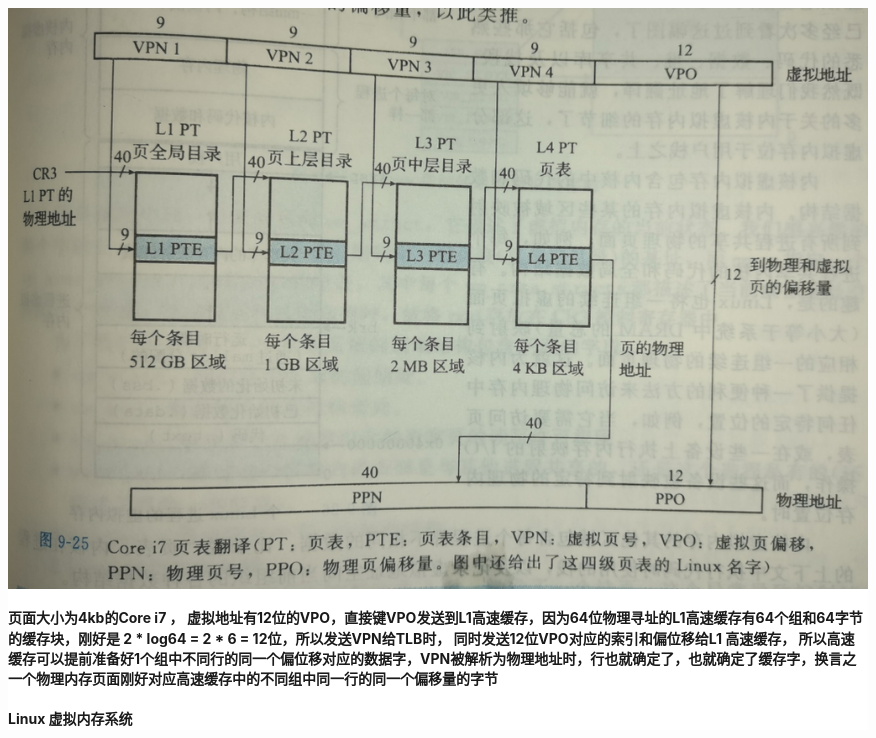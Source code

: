 
![](img/2020-05-09_161950.png)



**页面大小为4kb的Core i7 ， 虚拟地址有12位的VPO，直接键VPO发送到L1高速缓存，因为64位物理寻址的L1高速缓存有64个组和64字节的缓存块，刚好是 2 * log64 = 2 * 6 = 12位，所以发送VPN给TLB时， 同时发送12位VPO对应的索引和偏位移给L1 高速缓存， 所以高速缓存可以提前准备好1个组中不同行的同一个偏位移对应的数据字，VPN被解析为物理地址时，行也就确定了，也就确定了缓存字，换言之一个物理内存页面刚好对应高速缓存中的不同组中同一行的同一个偏移量的字节**



#### Linux 虚拟内存系统


